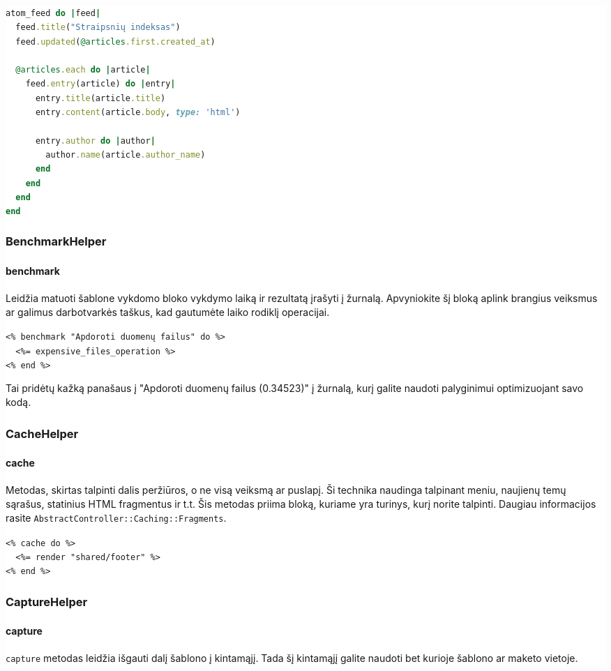 ```ruby
atom_feed do |feed|
  feed.title("Straipsnių indeksas")
  feed.updated(@articles.first.created_at)

  @articles.each do |article|
    feed.entry(article) do |entry|
      entry.title(article.title)
      entry.content(article.body, type: 'html')

      entry.author do |author|
        author.name(article.author_name)
      end
    end
  end
end
```

### BenchmarkHelper

#### benchmark

Leidžia matuoti šablone vykdomo bloko vykdymo laiką ir rezultatą įrašyti į žurnalą. Apvyniokite šį bloką aplink brangius veiksmus ar galimus darbotvarkės taškus, kad gautumėte laiko rodiklį operacijai.
```html+erb
<% benchmark "Apdoroti duomenų failus" do %>
  <%= expensive_files_operation %>
<% end %>
```

Tai pridėtų kažką panašaus į "Apdoroti duomenų failus (0.34523)" į žurnalą, kurį galite naudoti palyginimui optimizuojant savo kodą.

### CacheHelper

#### cache

Metodas, skirtas talpinti dalis peržiūros, o ne visą veiksmą ar puslapį. Ši technika naudinga talpinant meniu, naujienų temų sąrašus, statinius HTML fragmentus ir t.t. Šis metodas priima bloką, kuriame yra turinys, kurį norite talpinti. Daugiau informacijos rasite `AbstractController::Caching::Fragments`.

```erb
<% cache do %>
  <%= render "shared/footer" %>
<% end %>
```

### CaptureHelper

#### capture

`capture` metodas leidžia išgauti dalį šablono į kintamąjį. Tada šį kintamąjį galite naudoti bet kurioje šablono ar maketo vietoje.
